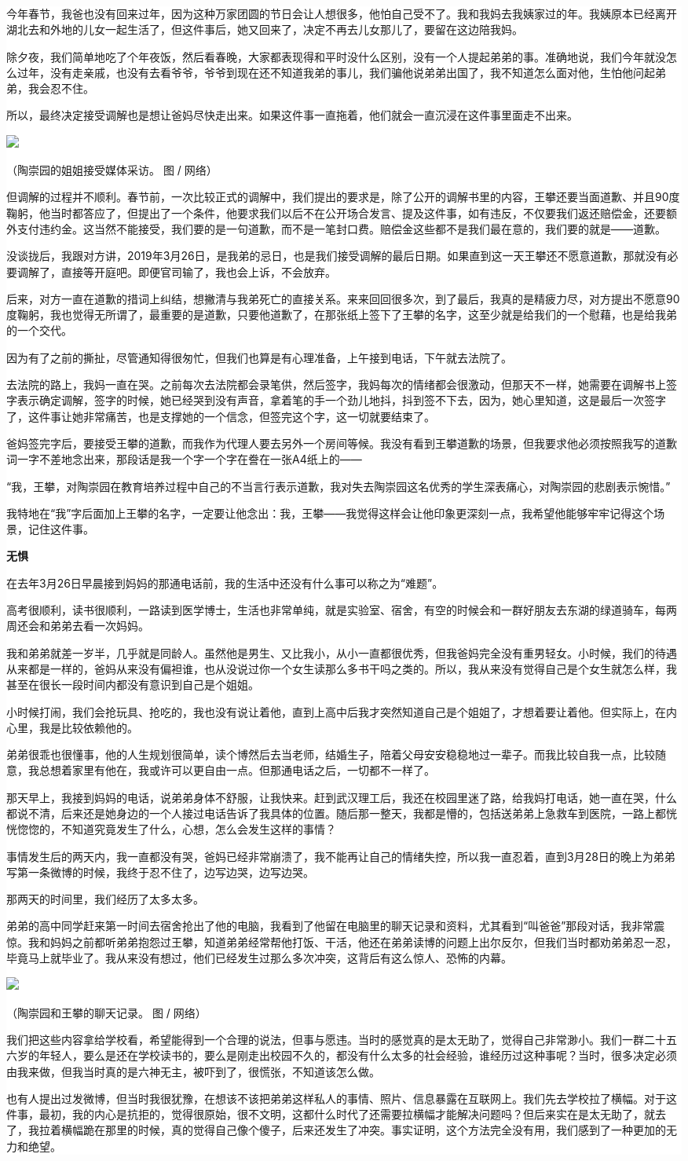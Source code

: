 今年春节，我爸也没有回来过年，因为这种万家团圆的节日会让人想很多，他怕自己受不了。我和我妈去我姨家过的年。我姨原本已经离开湖北去和外地的儿女一起生活了，但这件事后，她又回来了，决定不再去儿女那儿了，要留在这边陪我妈。

除夕夜，我们简单地吃了个年夜饭，然后看春晚，大家都表现得和平时没什么区别，没有一个人提起弟弟的事。准确地说，我们今年就没怎么过年，没有走亲戚，也没有去看爷爷，爷爷到现在还不知道我弟的事儿，我们骗他说弟弟出国了，我不知道怎么面对他，生怕他问起弟弟，我会忍不住。

所以，最终决定接受调解也是想让爸妈尽快走出来。如果这件事一直拖着，他们就会一直沉浸在这件事里面走不出来。

![](https://i.loli.net/2019/04/05/5ca6e318726f1.jpg)

<figcaption>（陶崇园的姐姐接受媒体采访。 图 / 网络）</figcaption>

但调解的过程并不顺利。春节前，一次比较正式的调解中，我们提出的要求是，除了公开的调解书里的内容，王攀还要当面道歉、并且90度鞠躬，他当时都答应了，但提出了一个条件，他要求我们以后不在公开场合发言、提及这件事，如有违反，不仅要我们返还赔偿金，还要额外支付违约金。这当然不能接受，我们要的是一句道歉，而不是一笔封口费。赔偿金这些都不是我们最在意的，我们要的就是——道歉。

没谈拢后，我跟对方讲，2019年3月26日，是我弟的忌日，也是我们接受调解的最后日期。如果直到这一天王攀还不愿意道歉，那就没有必要调解了，直接等开庭吧。即便官司输了，我也会上诉，不会放弃。

后来，对方一直在道歉的措词上纠结，想撇清与我弟死亡的直接关系。来来回回很多次，到了最后，我真的是精疲力尽，对方提出不愿意90度鞠躬，我也觉得无所谓了，最重要的是道歉，只要他道歉了，在那张纸上签下了王攀的名字，这至少就是给我们的一个慰藉，也是给我弟的一个交代。

因为有了之前的撕扯，尽管通知得很匆忙，但我们也算是有心理准备，上午接到电话，下午就去法院了。

去法院的路上，我妈一直在哭。之前每次去法院都会录笔供，然后签字，我妈每次的情绪都会很激动，但那天不一样，她需要在调解书上签字表示确定调解，签字的时候，她已经哭到没有声音，拿着笔的手一个劲儿地抖，抖到签不下去，因为，她心里知道，这是最后一次签字了，这件事让她非常痛苦，也是支撑她的一个信念，但签完这个字，这一切就要结束了。

爸妈签完字后，要接受王攀的道歉，而我作为代理人要去另外一个房间等候。我没有看到王攀道歉的场景，但我要求他必须按照我写的道歉词一字不差地念出来，那段话是我一个字一个字在誊在一张A4纸上的——

“我，王攀，对陶崇园在教育培养过程中自己的不当言行表示道歉，我对失去陶崇园这名优秀的学生深表痛心，对陶崇园的悲剧表示惋惜。”

我特地在“我”字后面加上王攀的名字，一定要让他念出：我，王攀——我觉得这样会让他印象更深刻一点，我希望他能够牢牢记得这个场景，记住这件事。

**无惧**

在去年3月26日早晨接到妈妈的那通电话前，我的生活中还没有什么事可以称之为“难题”。

高考很顺利，读书很顺利，一路读到医学博士，生活也非常单纯，就是实验室、宿舍，有空的时候会和一群好朋友去东湖的绿道骑车，每两周还会和弟弟去看一次妈妈。

我和弟弟就差一岁半，几乎就是同龄人。虽然他是男生、又比我小，从小一直都很优秀，但我爸妈完全没有重男轻女。小时候，我们的待遇从来都是一样的，爸妈从来没有偏袒谁，也从没说过你一个女生读那么多书干吗之类的。所以，我从来没有觉得自己是个女生就怎么样，我甚至在很长一段时间内都没有意识到自己是个姐姐。

小时候打闹，我们会抢玩具、抢吃的，我也没有说让着他，直到上高中后我才突然知道自己是个姐姐了，才想着要让着他。但实际上，在内心里，我是比较依赖他的。

弟弟很乖也很懂事，他的人生规划很简单，读个博然后去当老师，结婚生子，陪着父母安安稳稳地过一辈子。而我比较自我一点，比较随意，我总想着家里有他在，我或许可以更自由一点。但那通电话之后，一切都不一样了。

那天早上，我接到妈妈的电话，说弟弟身体不舒服，让我快来。赶到武汉理工后，我还在校园里迷了路，给我妈打电话，她一直在哭，什么都说不清，后来还是她身边的一个人接过电话告诉了我具体的位置。随后那一整天，我都是懵的，包括送弟弟上急救车到医院，一路上都恍恍惚惚的，不知道究竟发生了什么，心想，怎么会发生这样的事情？

事情发生后的两天内，我一直都没有哭，爸妈已经非常崩溃了，我不能再让自己的情绪失控，所以我一直忍着，直到3月28日的晚上为弟弟写第一条微博的时候，我终于忍不住了，边写边哭，边写边哭。

那两天的时间里，我们经历了太多太多。

弟弟的高中同学赶来第一时间去宿舍抢出了他的电脑，我看到了他留在电脑里的聊天记录和资料，尤其看到“叫爸爸”那段对话，我非常震惊。我和妈妈之前都听弟弟抱怨过王攀，知道弟弟经常帮他打饭、干活，他还在弟弟读博的问题上出尔反尔，但我们当时都劝弟弟忍一忍，毕竟马上就毕业了。我从来没有想过，他们已经发生过那么多次冲突，这背后有这么惊人、恐怖的内幕。

![](https://i.loli.net/2019/04/05/5ca6e3196db7b.jpg)

<figcaption>（陶崇园和王攀的聊天记录。 图 / 网络）</figcaption>

我们把这些内容拿给学校看，希望能得到一个合理的说法，但事与愿违。当时的感觉真的是太无助了，觉得自己非常渺小。我们一群二十五六岁的年轻人，要么是还在学校读书的，要么是刚走出校园不久的，都没有什么太多的社会经验，谁经历过这种事呢？当时，很多决定必须由我来做，但我当时真的是六神无主，被吓到了，很慌张，不知道该怎么做。

也有人提出过发微博，但当时我很犹豫，在想该不该把弟弟这样私人的事情、照片、信息暴露在互联网上。我们先去学校拉了横幅。对于这件事，最初，我的内心是抗拒的，觉得很原始，很不文明，这都什么时代了还需要拉横幅才能解决问题吗？但后来实在是太无助了，就去了，我拉着横幅跪在那里的时候，真的觉得自己像个傻子，后来还发生了冲突。事实证明，这个方法完全没有用，我们感到了一种更加的无力和绝望。
